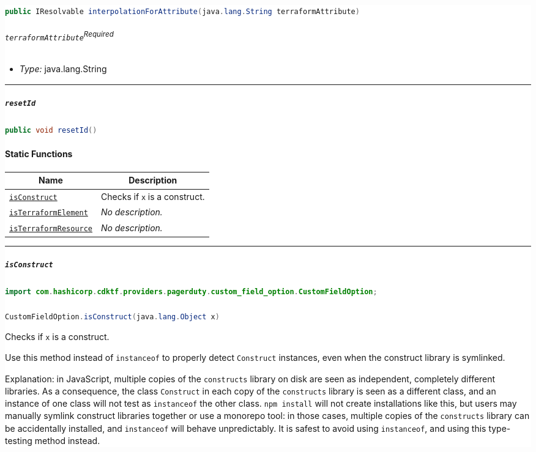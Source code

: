 ```java
public IResolvable interpolationForAttribute(java.lang.String terraformAttribute)
```

###### `terraformAttribute`<sup>Required</sup> <a name="terraformAttribute" id="@cdktf/provider-pagerduty.customFieldOption.CustomFieldOption.interpolationForAttribute.parameter.terraformAttribute"></a>

- *Type:* java.lang.String

---

##### `resetId` <a name="resetId" id="@cdktf/provider-pagerduty.customFieldOption.CustomFieldOption.resetId"></a>

```java
public void resetId()
```

#### Static Functions <a name="Static Functions" id="Static Functions"></a>

| **Name** | **Description** |
| --- | --- |
| <code><a href="#@cdktf/provider-pagerduty.customFieldOption.CustomFieldOption.isConstruct">isConstruct</a></code> | Checks if `x` is a construct. |
| <code><a href="#@cdktf/provider-pagerduty.customFieldOption.CustomFieldOption.isTerraformElement">isTerraformElement</a></code> | *No description.* |
| <code><a href="#@cdktf/provider-pagerduty.customFieldOption.CustomFieldOption.isTerraformResource">isTerraformResource</a></code> | *No description.* |

---

##### `isConstruct` <a name="isConstruct" id="@cdktf/provider-pagerduty.customFieldOption.CustomFieldOption.isConstruct"></a>

```java
import com.hashicorp.cdktf.providers.pagerduty.custom_field_option.CustomFieldOption;

CustomFieldOption.isConstruct(java.lang.Object x)
```

Checks if `x` is a construct.

Use this method instead of `instanceof` to properly detect `Construct`
instances, even when the construct library is symlinked.

Explanation: in JavaScript, multiple copies of the `constructs` library on
disk are seen as independent, completely different libraries. As a
consequence, the class `Construct` in each copy of the `constructs` library
is seen as a different class, and an instance of one class will not test as
`instanceof` the other class. `npm install` will not create installations
like this, but users may manually symlink construct libraries together or
use a monorepo tool: in those cases, multiple copies of the `constructs`
library can be accidentally installed, and `instanceof` will behave
unpredictably. It is safest to avoid using `instanceof`, and using
this type-testing method instead.
